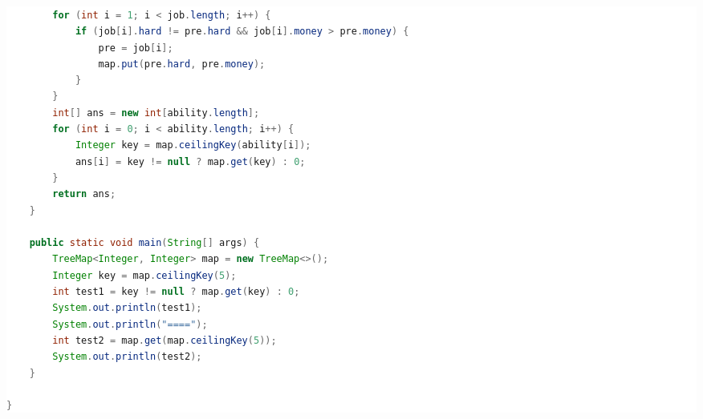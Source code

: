 ```java
        for (int i = 1; i < job.length; i++) {
            if (job[i].hard != pre.hard && job[i].money > pre.money) {
                pre = job[i];
                map.put(pre.hard, pre.money);
            }
        }
        int[] ans = new int[ability.length];
        for (int i = 0; i < ability.length; i++) {
            Integer key = map.ceilingKey(ability[i]);
            ans[i] = key != null ? map.get(key) : 0;
        }
        return ans;
    }

    public static void main(String[] args) {
        TreeMap<Integer, Integer> map = new TreeMap<>();
        Integer key = map.ceilingKey(5);
        int test1 = key != null ? map.get(key) : 0;
        System.out.println(test1);
        System.out.println("====");
        int test2 = map.get(map.ceilingKey(5));
        System.out.println(test2);
    }

}

```

